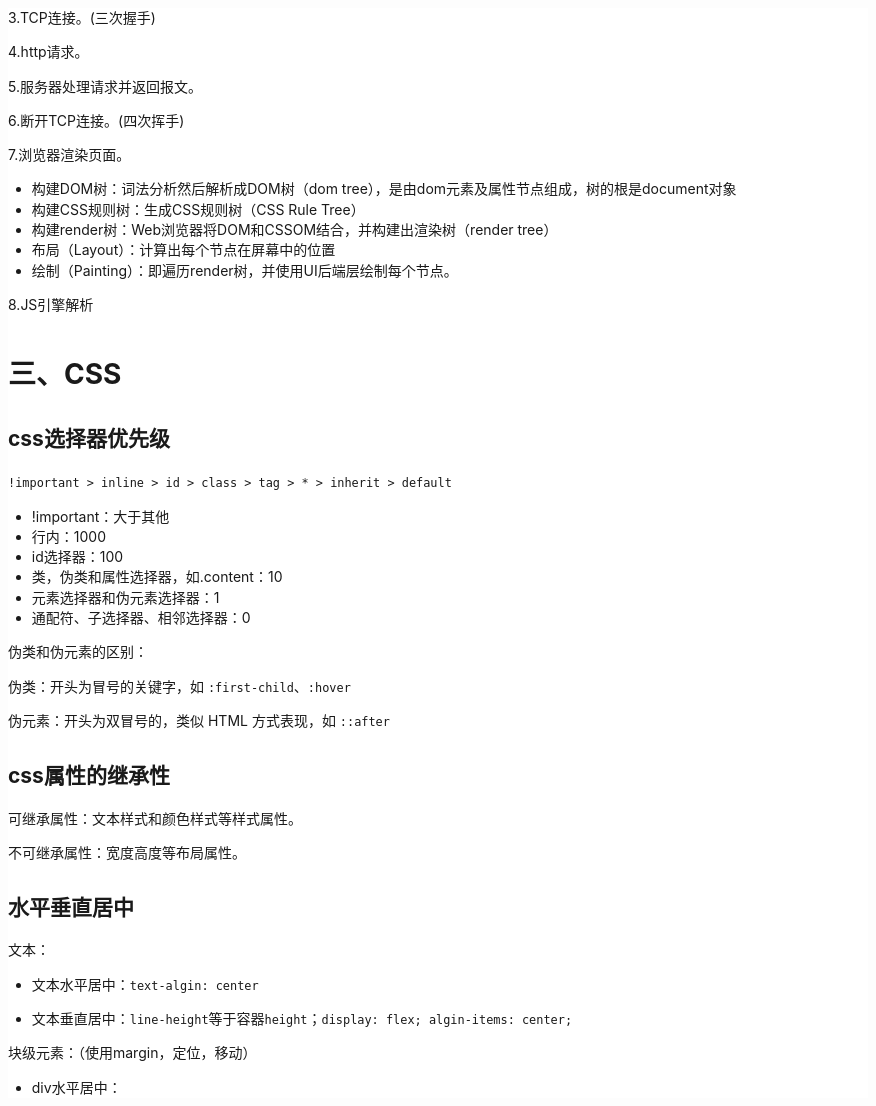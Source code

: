 3.TCP连接。(三次握手)

4.http请求。

5.服务器处理请求并返回报文。

6.断开TCP连接。(四次挥手)

7.浏览器渲染页面。

- 构建DOM树：词法分析然后解析成DOM树（dom tree），是由dom元素及属性节点组成，树的根是document对象
- 构建CSS规则树：生成CSS规则树（CSS Rule Tree）
- 构建render树：Web浏览器将DOM和CSSOM结合，并构建出渲染树（render tree）
- 布局（Layout）：计算出每个节点在屏幕中的位置
- 绘制（Painting）：即遍历render树，并使用UI后端层绘制每个节点。

8.JS引擎解析

# 三、CSS

##  css选择器优先级

```
!important > inline > id > class > tag > * > inherit > default
```

- !important：大于其他
- 行内：1000
- id选择器：100
- 类，伪类和属性选择器，如.content：10
- 元素选择器和伪元素选择器：1
- 通配符、子选择器、相邻选择器：0

伪类和伪元素的区别：

伪类：开头为冒号的关键字，如 `:first-child`、`:hover`

伪元素：开头为双冒号的，类似 HTML 方式表现，如 `::after`

## css属性的继承性

可继承属性：文本样式和颜色样式等样式属性。

不可继承属性：宽度高度等布局属性。

##  水平垂直居中

文本：

- 文本水平居中：`text-algin: center`

- 文本垂直居中：`line-height`等于容器`height`；`display: flex; algin-items: center;`

块级元素：（使用margin，定位，移动）

- div水平居中：
